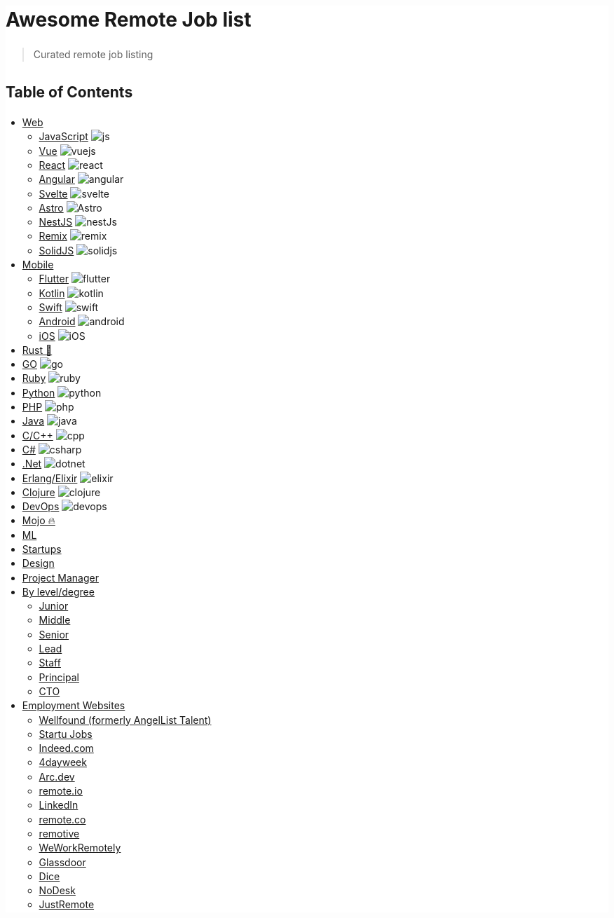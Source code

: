 # Awesome Remote Job list

> Curated remote job listing

## Table of Contents

- [Web](#web)
  - [JavaScript](#javascript) ![js](https://api.iconify.design/vscode-icons:file-type-js.svg)
  - [Vue](#vuejs) ![vuejs](https://api.iconify.design/vscode-icons:file-type-vue.svg)
  - [React](#react) ![react](https://api.iconify.design/vscode-icons:file-type-reactjs.svg)
  - [Angular](#angular) ![angular](https://api.iconify.design/logos:angular-icon.svg)
  - [Svelte](#svelte) ![svelte](https://api.iconify.design/logos:svelte-icon.svg)
  - [Astro](#astro) ![Astro](https://api.iconify.design/logos:astro-icon.svg)
  - [NestJS](#nestjs) ![nestJs](https://api.iconify.design/logos:nestjs.svg)
  - [Remix](#remix) ![remix](https://api.iconify.design/logos:remix-icon.svg)
  - [SolidJS](#solidjs) ![solidjs](https://api.iconify.design/devicon:solidjs.svg)
- [Mobile](#mobile)
  - [Flutter](#flutter) ![flutter](https://api.iconify.design/logos:flutter.svg)
  - [Kotlin](#kotlin) ![kotlin](https://api.iconify.design/logos:kotlin-icon.svg)
  - [Swift](#swift) ![swift](https://api.iconify.design/logos:swift.svg)
  - [Android](#android) ![android](https://api.iconify.design/logos:android-icon.svg)
  - [iOS](#ios) ![iOS](https://api.iconify.design/logos:apple.svg)
- [Rust 🦀](#rust)
- [GO](#go) ![go](https://api.iconify.design/logos:go.svg)
- [Ruby](#ruby) ![ruby](https://api.iconify.design/logos:ruby.svg)
- [Python](#python) ![python](https://api.iconify.design/logos:python.svg)
- [PHP](#php) ![php](https://api.iconify.design/logos:php.svg)
- [Java](#java) ![java](https://api.iconify.design/logos:java.svg)
- [C/C++](#cpp) ![cpp](https://api.iconify.design/vscode-icons:file-type-cpp3.svg)
- [C#](#csharp) ![csharp](https://api.iconify.design/vscode-icons:file-type-csharp2.svg)
- [.Net](#dotnet) ![dotnet](https://api.iconify.design/logos:dotnet.svg)
- [Erlang/Elixir](#elixir) ![elixir](https://api.iconify.design/vscode-icons:file-type-elixir.svg)
- [Clojure](#clojure) ![clojure](https://api.iconify.design/logos:clojure.svg)
- [DevOps](#devops) ![devops](https://api.iconify.design/solar:infinity-bold-duotone.svg)
- [Mojo 🔥](#mojo)
- [ML](#ml)
- [Startups](#startups)
- [Design](#design)
- [Project Manager](#pm)
- [By level/degree](#bylevel)
  - [Junior](https://startup.jobs/junior-jobs)
  - [Middle](#middle)
  - [Senior](#senior)
  - [Lead](#lead)
  - [Staff](#staff)
  - [Principal](#principal)
  - [CTO](#cto)
- [Employment Websites](#employment-websites)
  - [Wellfound (formerly AngelList Talent)](https://wellfound.com/jobs)
  - [Startu Jobs](https://startup.jobs/)
  - [Indeed.com](https://www.indeed.com/)
  - [4dayweek](https://4dayweek.io/)
  - [Arc.dev](https://arc.dev/)
  - [remote.io](https://www.remote.io/)
  - [LinkedIn](https://www.linkedin.com/jobs)
  - [remote.co](https://remote.co/)
  - [remotive](https://remotive.com/)
  - [WeWorkRemotely](https://weworkremotely.com/)
  - [Glassdoor](https://www.glassdoor.com/)
  - [Dice](https://www.dice.com/)
  - [NoDesk](https://nodesk.co/)
  - [JustRemote](https://justremote.co/)